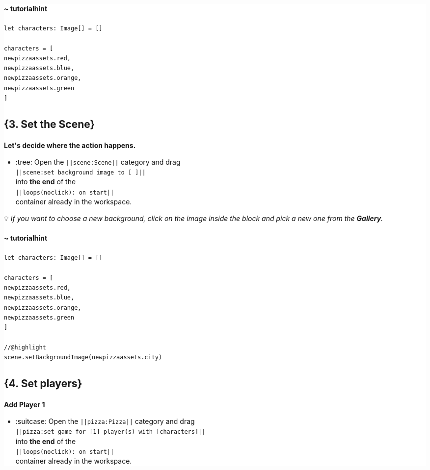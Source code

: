 
#### ~ tutorialhint

```blocks
let characters: Image[] = []

characters = [
newpizzaassets.red,
newpizzaassets.blue,
newpizzaassets.orange,
newpizzaassets.green
]
```




## {3. Set the Scene}

**Let's decide where the action happens.**

- :tree: Open the ``||scene:Scene||`` category and drag <br/>
``||scene:set background image to [ ]||``<br/>
into **the end** of the<br/>
``||loops(noclick): on start||`` <br/>
container already in the workspace.

💡 _If you want to choose a new background, click on the image inside the block and pick a new one from the **Gallery**._




#### ~ tutorialhint

```blocks
let characters: Image[] = []

characters = [
newpizzaassets.red,
newpizzaassets.blue,
newpizzaassets.orange,
newpizzaassets.green
]

//@highlight
scene.setBackgroundImage(newpizzaassets.city)
```




## {4. Set players}

**Add Player 1**

- :suitcase: Open the ``||pizza:Pizza||`` category and drag <br/>
``||pizza:set game for [1] player(s) with [characters]||``<br/>
into **the end** of the<br/>
``||loops(noclick): on start||`` <br/>
container already in the workspace.
